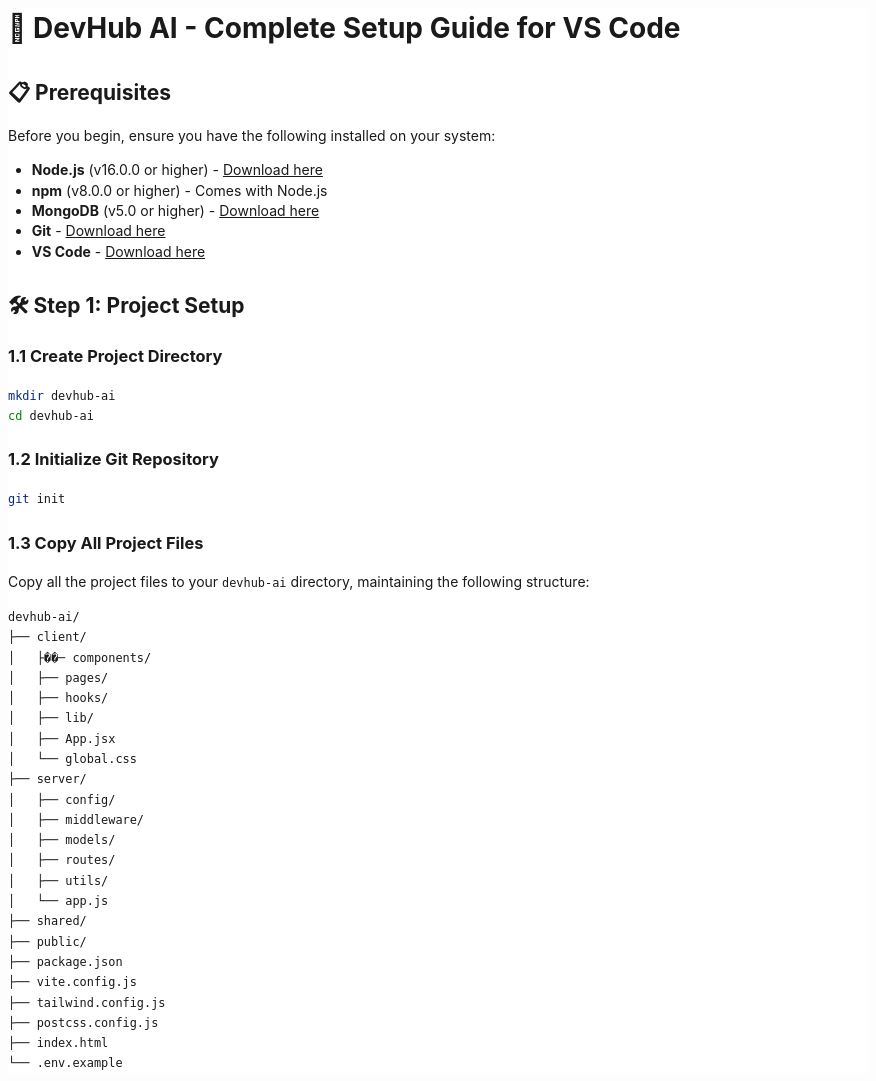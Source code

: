 # 🚀 DevHub AI - Complete Setup Guide for VS Code

## 📋 Prerequisites

Before you begin, ensure you have the following installed on your system:

- **Node.js** (v16.0.0 or higher) - [Download here](https://nodejs.org/)
- **npm** (v8.0.0 or higher) - Comes with Node.js
- **MongoDB** (v5.0 or higher) - [Download here](https://www.mongodb.com/try/download/community)
- **Git** - [Download here](https://git-scm.com/)
- **VS Code** - [Download here](https://code.visualstudio.com/)

## 🛠️ Step 1: Project Setup

### 1.1 Create Project Directory

```bash
mkdir devhub-ai
cd devhub-ai
```

### 1.2 Initialize Git Repository

```bash
git init
```

### 1.3 Copy All Project Files

Copy all the project files to your `devhub-ai` directory, maintaining the following structure:

```
devhub-ai/
├── client/
│   ├��─ components/
│   ├── pages/
│   ├── hooks/
│   ├── lib/
│   ├── App.jsx
│   └── global.css
├── server/
│   ├── config/
│   ├── middleware/
│   ├── models/
│   ├── routes/
│   ├── utils/
│   └── app.js
├── shared/
├── public/
├── package.json
├── vite.config.js
├── tailwind.config.js
├── postcss.config.js
├── index.html
└── .env.example
```
